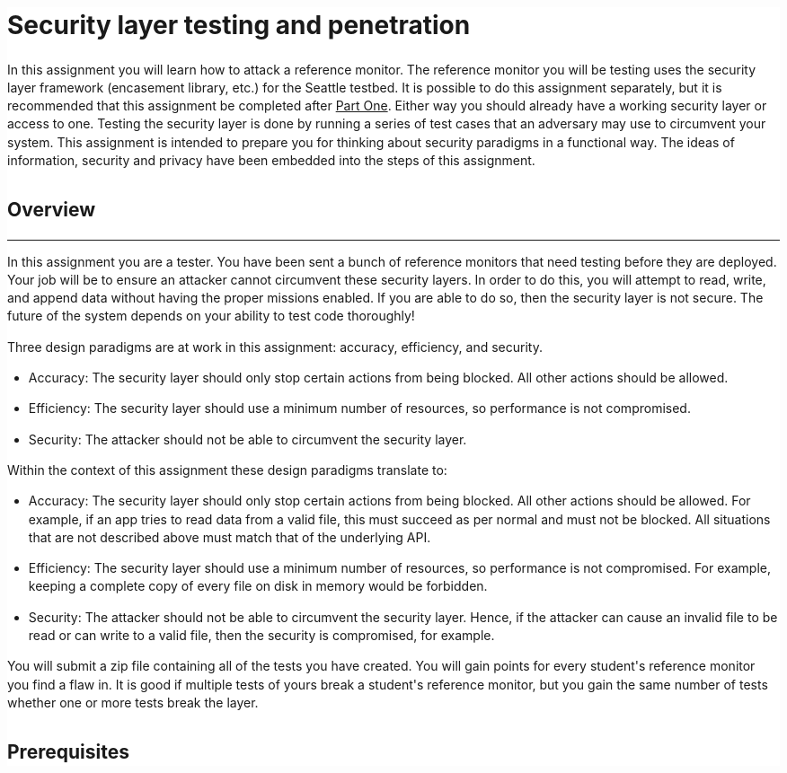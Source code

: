 
# Security layer testing and penetration

In this assignment you will learn how to attack a reference monitor.  The reference monitor you will be testing uses the security layer framework (encasement library, etc.) for the Seattle testbed.  It is possible to do this assignment separately, but it is recommended that this assignment be completed after [Part One](ABStoragePartOne.md).  Either way you should already have a working security layer or access to one.  Testing the security layer is done by running a series of test cases that an adversary may use to circumvent your system. This assignment is intended to prepare you for thinking about security paradigms in a functional way. The ideas of information, security and privacy have been embedded into the steps of this assignment.




## Overview
----
In this assignment you are a tester.  You have been sent a bunch of reference monitors that need testing before they are deployed.  Your job will be to ensure an attacker cannot circumvent these security layers.  In order to do this, you will attempt to read, write, and append data without having the proper missions enabled. If you are able to do so, then the security layer is not secure. The future of the system depends on your ability to test code thoroughly!   

Three design paradigms are at work in this assignment: accuracy, efficiency, and security.

 * Accuracy: The security layer should only stop certain actions from being blocked. All other actions should be allowed.

 * Efficiency: The security layer should use a minimum number of resources, so performance is not compromised.

 * Security: The attacker should not be able to circumvent the security layer.

Within the context of this assignment these design paradigms translate to:

 * Accuracy: The security layer should only stop certain actions from being blocked. All other actions should be allowed. For example, if an app tries to read data from a valid file, this must succeed as per normal and must not be blocked. All situations that are not described above must match that of the underlying API.

 * Efficiency: The security layer should use a minimum number of resources, so performance is not compromised. For example, keeping a complete copy of every file on disk in memory would be forbidden.

 * Security: The attacker should not be able to circumvent the security layer. Hence, if the attacker can cause an invalid file to be read or can write to a valid file, then the security is compromised, for example.

You will submit a zip file containing all of the tests you have created.   You will gain points for every student's reference monitor you find a flaw in.   It is good if multiple tests of yours break a student's reference monitor, but you gain the same number of tests whether one or more tests break the layer.



## Prerequisites
